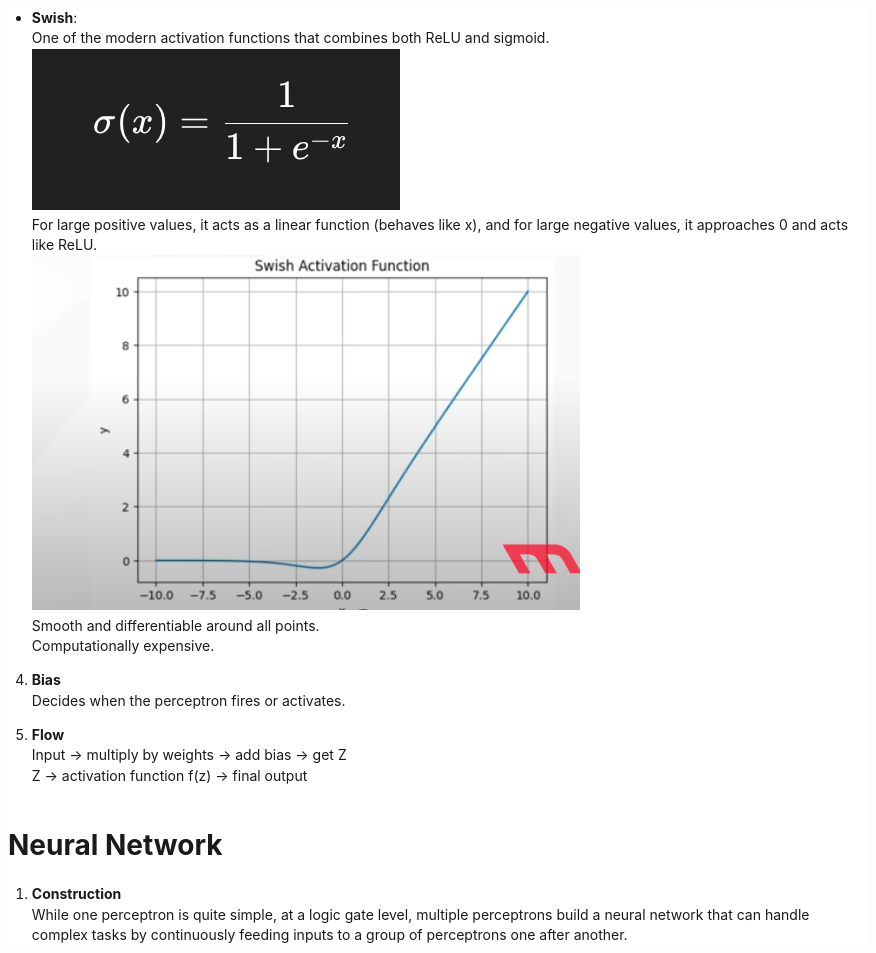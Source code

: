    - **Swish**:  
     One of the modern activation functions that combines both ReLU and sigmoid.  
     ![alt text](image-8.png)  
     For large positive values, it acts as a linear function (behaves like x), and for large negative values, it approaches 0 and acts like ReLU.  
     ![alt text](image-9.png)  
     Smooth and differentiable around all points.  
     Computationally expensive.

4. **Bias**  
   Decides when the perceptron fires or activates.

5. **Flow**  
   Input -> multiply by weights -> add bias -> get Z  
   Z -> activation function f(z) -> final output

# Neural Network

1. **Construction**  
   While one perceptron is quite simple, at a logic gate level, multiple perceptrons build a neural network that can handle complex tasks by continuously feeding inputs to a group of perceptrons one after another.  